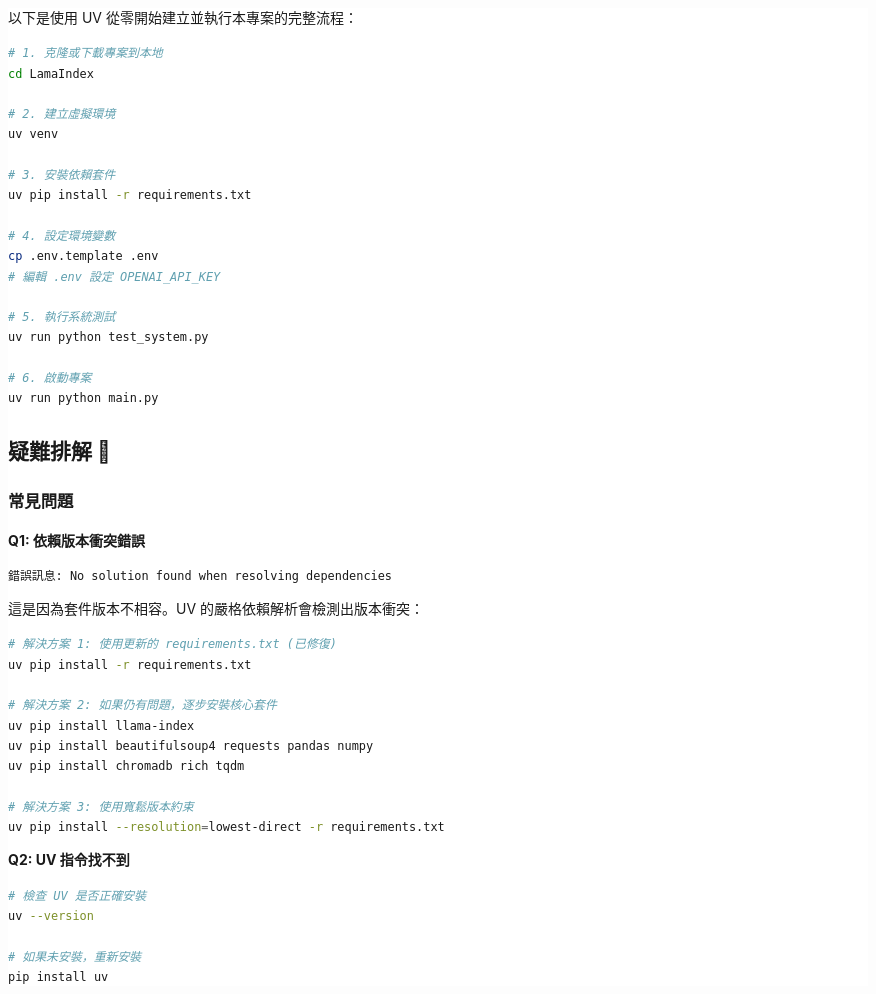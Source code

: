 以下是使用 UV 從零開始建立並執行本專案的完整流程：

```bash
# 1. 克隆或下載專案到本地
cd LamaIndex

# 2. 建立虛擬環境
uv venv

# 3. 安裝依賴套件
uv pip install -r requirements.txt

# 4. 設定環境變數
cp .env.template .env
# 編輯 .env 設定 OPENAI_API_KEY

# 5. 執行系統測試
uv run python test_system.py

# 6. 啟動專案
uv run python main.py
```

## 疑難排解 🔧

### 常見問題

**Q1: 依賴版本衝突錯誤**
```
錯誤訊息: No solution found when resolving dependencies
```

這是因為套件版本不相容。UV 的嚴格依賴解析會檢測出版本衝突：

```bash
# 解決方案 1: 使用更新的 requirements.txt (已修復)
uv pip install -r requirements.txt

# 解決方案 2: 如果仍有問題，逐步安裝核心套件
uv pip install llama-index
uv pip install beautifulsoup4 requests pandas numpy
uv pip install chromadb rich tqdm

# 解決方案 3: 使用寬鬆版本約束
uv pip install --resolution=lowest-direct -r requirements.txt
```

**Q2: UV 指令找不到**
```bash
# 檢查 UV 是否正確安裝
uv --version

# 如果未安裝，重新安裝
pip install uv
```
